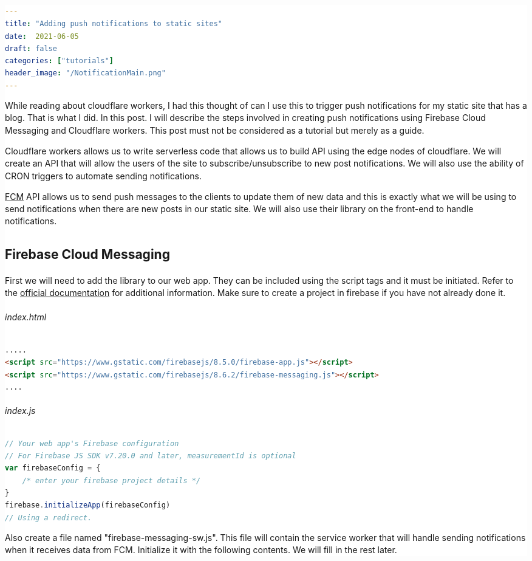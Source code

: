 ```yaml
---
title: "Adding push notifications to static sites"
date:  2021-06-05
draft: false
categories: ["tutorials"]
header_image: "/NotificationMain.png"
---
```


While reading about cloudflare workers, I had this thought of can I use this to trigger push notifications for my static site that has a blog. That is what I did. In this post. I will describe the steps involved in creating push notifications using Firebase Cloud Messaging and Cloudflare workers. This post must not be considered as a tutorial but merely as a guide.

Cloudflare workers allows us to write serverless code that allows us to build API using the edge nodes of cloudflare. We will create an API that will allow the users of the site to subscribe/unsubscribe to new post notifications. We will also use the ability of CRON triggers to automate sending notifications.

[FCM](https://firebase.google.com/docs/cloud-messaging) API allows us to send push messages to the clients to update them of new data and this is exactly what we will be using to send notifications when there are new posts in our static site. We will also use their library on the front-end to handle notifications. 

## Firebase Cloud Messaging 

First we will need to add the library to our web app. They can be included using the script tags and it must be initiated. Refer to the [official documentation](https://firebase.google.com/docs/cloud-messaging/js/client) for additional information. Make sure to create a project in firebase if you have not already done it.

###### index.html
```html
.....
<script src="https://www.gstatic.com/firebasejs/8.5.0/firebase-app.js"></script>
<script src="https://www.gstatic.com/firebasejs/8.6.2/firebase-messaging.js"></script>
....
```

###### index.js
```js
// Your web app's Firebase configuration
// For Firebase JS SDK v7.20.0 and later, measurementId is optional
var firebaseConfig = {
	/* enter your firebase project details */
}
firebase.initializeApp(firebaseConfig)
// Using a redirect.
```

Also create a file named "firebase-messaging-sw.js". This file will contain the service worker that will handle sending notifications when it receives data from FCM. Initialize it with the following contents. We will fill in the rest later.
